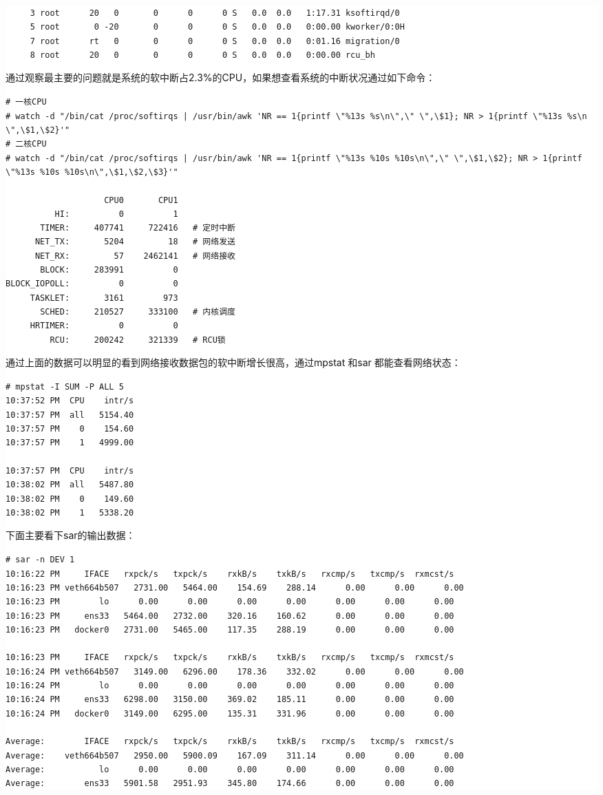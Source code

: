 ```
     3 root      20   0       0      0      0 S   0.0  0.0   1:17.31 ksoftirqd/0                                                   
     5 root       0 -20       0      0      0 S   0.0  0.0   0:00.00 kworker/0:0H                                                  
     7 root      rt   0       0      0      0 S   0.0  0.0   0:01.16 migration/0                                                   
     8 root      20   0       0      0      0 S   0.0  0.0   0:00.00 rcu_bh         
```

通过观察最主要的问题就是系统的软中断占2.3%的CPU，如果想查看系统的中断状况通过如下命令：

```
# 一核CPU
# watch -d "/bin/cat /proc/softirqs | /usr/bin/awk 'NR == 1{printf \"%13s %s\n\",\" \",\$1}; NR > 1{printf \"%13s %s\n\",\$1,\$2}'" 
# 二核CPU
# watch -d "/bin/cat /proc/softirqs | /usr/bin/awk 'NR == 1{printf \"%13s %10s %10s\n\",\" \",\$1,\$2}; NR > 1{printf \"%13s %10s %10s\n\",\$1,\$2,\$3}'"

                    CPU0       CPU1
          HI:          0          1
       TIMER:     407741     722416   # 定时中断
      NET_TX:       5204         18   # 网络发送
      NET_RX:         57    2462141   # 网络接收
       BLOCK:     283991          0
BLOCK_IOPOLL:          0          0
     TASKLET:       3161        973
       SCHED:     210527     333100   # 内核调度
     HRTIMER:          0          0
         RCU:     200242     321339   # RCU锁
```

通过上面的数据可以明显的看到网络接收数据包的软中断增长很高，通过mpstat 和sar 都能查看网络状态：

```
# mpstat -I SUM -P ALL 5 
10:37:52 PM  CPU    intr/s
10:37:57 PM  all   5154.40
10:37:57 PM    0    154.60
10:37:57 PM    1   4999.00

10:37:57 PM  CPU    intr/s
10:38:02 PM  all   5487.80
10:38:02 PM    0    149.60
10:38:02 PM    1   5338.20
```

下面主要看下sar的输出数据：

```
# sar -n DEV 1
10:16:22 PM     IFACE   rxpck/s   txpck/s    rxkB/s    txkB/s   rxcmp/s   txcmp/s  rxmcst/s
10:16:23 PM veth664b507   2731.00   5464.00    154.69    288.14      0.00      0.00      0.00
10:16:23 PM        lo      0.00      0.00      0.00      0.00      0.00      0.00      0.00
10:16:23 PM     ens33   5464.00   2732.00    320.16    160.62      0.00      0.00      0.00
10:16:23 PM   docker0   2731.00   5465.00    117.35    288.19      0.00      0.00      0.00

10:16:23 PM     IFACE   rxpck/s   txpck/s    rxkB/s    txkB/s   rxcmp/s   txcmp/s  rxmcst/s
10:16:24 PM veth664b507   3149.00   6296.00    178.36    332.02      0.00      0.00      0.00
10:16:24 PM        lo      0.00      0.00      0.00      0.00      0.00      0.00      0.00
10:16:24 PM     ens33   6298.00   3150.00    369.02    185.11      0.00      0.00      0.00
10:16:24 PM   docker0   3149.00   6295.00    135.31    331.96      0.00      0.00      0.00

Average:        IFACE   rxpck/s   txpck/s    rxkB/s    txkB/s   rxcmp/s   txcmp/s  rxmcst/s
Average:    veth664b507   2950.00   5900.09    167.09    311.14      0.00      0.00      0.00
Average:           lo      0.00      0.00      0.00      0.00      0.00      0.00      0.00
Average:        ens33   5901.58   2951.93    345.80    174.66      0.00      0.00      0.00
```